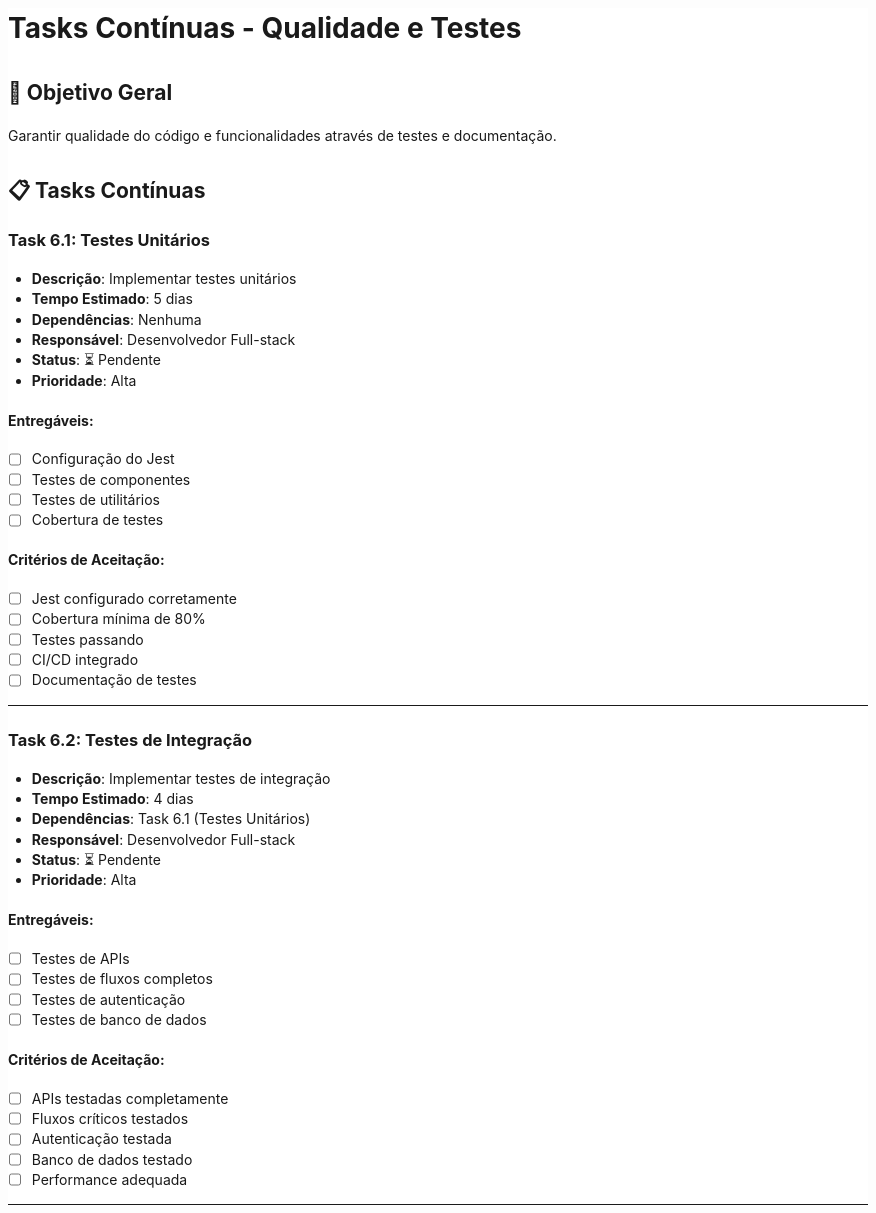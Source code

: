 # Tasks Contínuas - Qualidade e Testes

## 🧪 **Objetivo Geral**
Garantir qualidade do código e funcionalidades através de testes e documentação.

## 📋 **Tasks Contínuas**

### Task 6.1: Testes Unitários
- **Descrição**: Implementar testes unitários
- **Tempo Estimado**: 5 dias
- **Dependências**: Nenhuma
- **Responsável**: Desenvolvedor Full-stack
- **Status**: ⏳ Pendente
- **Prioridade**: Alta

#### Entregáveis:
- [ ] Configuração do Jest
- [ ] Testes de componentes
- [ ] Testes de utilitários
- [ ] Cobertura de testes

#### Critérios de Aceitação:
- [ ] Jest configurado corretamente
- [ ] Cobertura mínima de 80%
- [ ] Testes passando
- [ ] CI/CD integrado
- [ ] Documentação de testes

---

### Task 6.2: Testes de Integração
- **Descrição**: Implementar testes de integração
- **Tempo Estimado**: 4 dias
- **Dependências**: Task 6.1 (Testes Unitários)
- **Responsável**: Desenvolvedor Full-stack
- **Status**: ⏳ Pendente
- **Prioridade**: Alta

#### Entregáveis:
- [ ] Testes de APIs
- [ ] Testes de fluxos completos
- [ ] Testes de autenticação
- [ ] Testes de banco de dados

#### Critérios de Aceitação:
- [ ] APIs testadas completamente
- [ ] Fluxos críticos testados
- [ ] Autenticação testada
- [ ] Banco de dados testado
- [ ] Performance adequada

---
